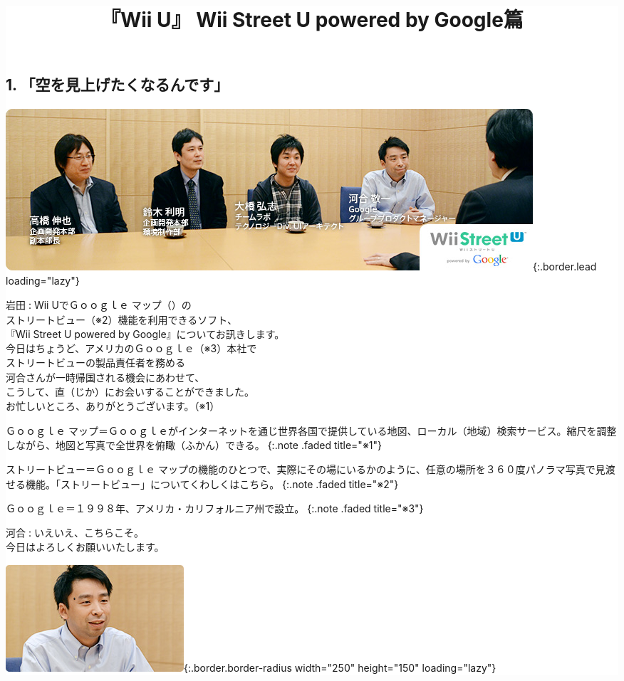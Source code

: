 ﻿---
layout: page
title: 『Wii U』 Wii Street U powered by Google篇
description: >
  简介
hide_description: ture
---

## 1. 「空を見上げたくなるんです」

![](/interviews/jp/wiiu/hardware/vol12/img/mainvisual1.jpg){:.border.lead loading="lazy"}



岩田
: Wii UでＧｏｏｇｌｅ マップ（）の<br>ストリートビュー（※2）機能を利用できるソフト、<br>『Wii Street U powered by Google』についてお訊きします。<br>今日はちょうど、アメリカのＧｏｏｇｌｅ（※3）本社で<br>ストリートビューの製品責任者を務める<br>河合さんが一時帰国される機会にあわせて、<br>こうして、直（じか）にお会いすることができました。<br>お忙しいところ、ありがとうございます。（※1）



Ｇｏｏｇｌｅ マップ＝Ｇｏｏｇｌｅがインターネットを通じ世界各国で提供している地図、ローカル（地域）検索サービス。縮尺を調整しながら、地図と写真で全世界を俯瞰（ふかん）できる。
{:.note .faded title="※1"}



ストリートビュー＝Ｇｏｏｇｌｅ マップの機能のひとつで、実際にその場にいるかのように、任意の場所を３６０度パノラマ写真で見渡せる機能。「ストリートビュー」についてくわしくはこちら。
{:.note .faded title="※2"}



Ｇｏｏｇｌｅ＝１９９８年、アメリカ・カリフォルニア州で設立。
{:.note .faded title="※3"}

河合
: いえいえ、こちらこそ。<br>今日はよろしくお願いいたします。

![](/interviews/jp/wiiu/hardware/vol12/img/photo1.jpg){:.border.border-radius width="250" height="150"  loading="lazy"}
